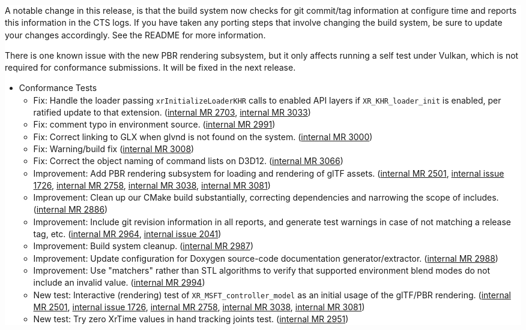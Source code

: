 A notable change in this release, is that the build system now checks for git
commit/tag information at configure time and reports this information in the CTS
logs. If you have taken any porting steps that involve changing the build
system, be sure to update your changes accordingly. See the README for more
information.

There is one known issue with the new PBR rendering subsystem, but it only
affects running a self test under Vulkan, which is not required for conformance
submissions. It will be fixed in the next release.

- Conformance Tests
  - Fix: Handle the loader passing `xrInitializeLoaderKHR` calls to enabled API
    layers if `XR_KHR_loader_init` is enabled, per ratified update to that
    extension.
    ([internal MR 2703](https://gitlab.khronos.org/openxr/openxr/merge_requests/2703),
    [internal MR 3033](https://gitlab.khronos.org/openxr/openxr/merge_requests/3033))
  - Fix: comment typo in environment source.
    ([internal MR 2991](https://gitlab.khronos.org/openxr/openxr/merge_requests/2991))
  - Fix: Correct linking to GLX when glvnd is not found on the system.
    ([internal MR 3000](https://gitlab.khronos.org/openxr/openxr/merge_requests/3000))
  - Fix: Warning/build fix
    ([internal MR 3008](https://gitlab.khronos.org/openxr/openxr/merge_requests/3008))
  - Fix: Correct the object naming of command lists on D3D12.
    ([internal MR 3066](https://gitlab.khronos.org/openxr/openxr/merge_requests/3066))
  - Improvement: Add PBR rendering subsystem for loading and rendering of glTF
    assets.
    ([internal MR 2501](https://gitlab.khronos.org/openxr/openxr/merge_requests/2501),
    [internal issue 1726](https://gitlab.khronos.org/openxr/openxr/issues/1726),
    [internal MR 2758](https://gitlab.khronos.org/openxr/openxr/merge_requests/2758),
    [internal MR 3038](https://gitlab.khronos.org/openxr/openxr/merge_requests/3038),
    [internal MR 3081](https://gitlab.khronos.org/openxr/openxr/merge_requests/3081))
  - Improvement: Clean up our CMake build substantially, correcting dependencies
    and narrowing the scope of includes.
    ([internal MR 2886](https://gitlab.khronos.org/openxr/openxr/merge_requests/2886))
  - Improvement: Include git revision information in all reports, and generate test
    warnings in case of not matching a release tag, etc.
    ([internal MR 2964](https://gitlab.khronos.org/openxr/openxr/merge_requests/2964),
    [internal issue 2041](https://gitlab.khronos.org/openxr/openxr/issues/2041))
  - Improvement: Build system cleanup.
    ([internal MR 2987](https://gitlab.khronos.org/openxr/openxr/merge_requests/2987))
  - Improvement: Update configuration for Doxygen source-code documentation
    generator/extractor.
    ([internal MR 2988](https://gitlab.khronos.org/openxr/openxr/merge_requests/2988))
  - Improvement: Use "matchers" rather than STL algorithms to verify that supported
    environment blend modes do not include an invalid value.
    ([internal MR 2994](https://gitlab.khronos.org/openxr/openxr/merge_requests/2994))
  - New test: Interactive (rendering) test of `XR_MSFT_controller_model` as an
    initial usage of the glTF/PBR rendering.
    ([internal MR 2501](https://gitlab.khronos.org/openxr/openxr/merge_requests/2501),
    [internal issue 1726](https://gitlab.khronos.org/openxr/openxr/issues/1726),
    [internal MR 2758](https://gitlab.khronos.org/openxr/openxr/merge_requests/2758),
    [internal MR 3038](https://gitlab.khronos.org/openxr/openxr/merge_requests/3038),
    [internal MR 3081](https://gitlab.khronos.org/openxr/openxr/merge_requests/3081))
  - New test: Try zero XrTime values in hand tracking joints test.
    ([internal MR 2951](https://gitlab.khronos.org/openxr/openxr/merge_requests/2951))
